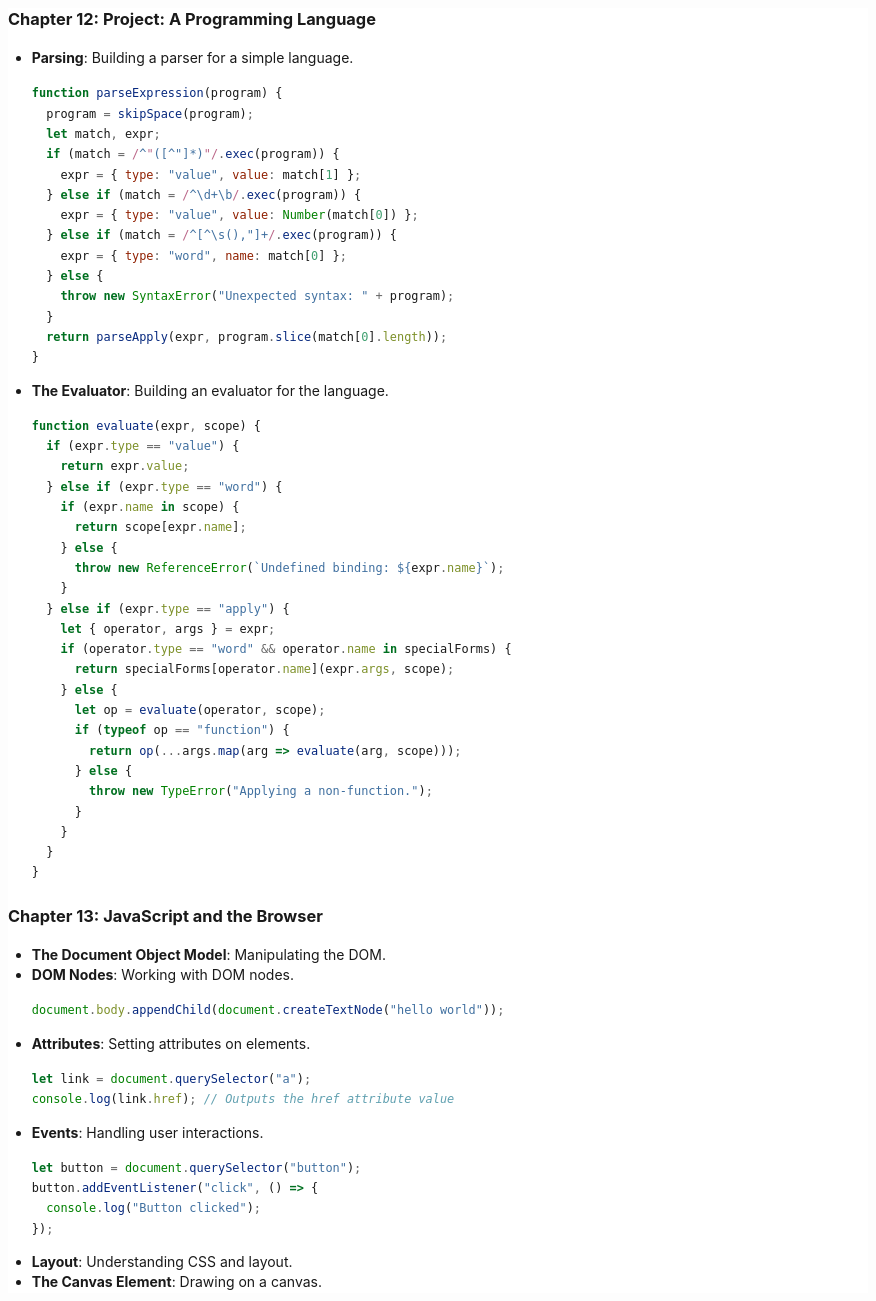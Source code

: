 ### Chapter 12: Project: A Programming Language
- **Parsing**: Building a parser for a simple language.
  ```javascript
  function parseExpression(program) {
    program = skipSpace(program);
    let match, expr;
    if (match = /^"([^"]*)"/.exec(program)) {
      expr = { type: "value", value: match[1] };
    } else if (match = /^\d+\b/.exec(program)) {
      expr = { type: "value", value: Number(match[0]) };
    } else if (match = /^[^\s(),"]+/.exec(program)) {
      expr = { type: "word", name: match[0] };
    } else {
      throw new SyntaxError("Unexpected syntax: " + program);
    }
    return parseApply(expr, program.slice(match[0].length));
  }
  ```
- **The Evaluator**: Building an evaluator for the language.
  ```javascript
  function evaluate(expr, scope) {
    if (expr.type == "value") {
      return expr.value;
    } else if (expr.type == "word") {
      if (expr.name in scope) {
        return scope[expr.name];
      } else {
        throw new ReferenceError(`Undefined binding: ${expr.name}`);
      }
    } else if (expr.type == "apply") {
      let { operator, args } = expr;
      if (operator.type == "word" && operator.name in specialForms) {
        return specialForms[operator.name](expr.args, scope);
      } else {
        let op = evaluate(operator, scope);
        if (typeof op == "function") {
          return op(...args.map(arg => evaluate(arg, scope)));
        } else {
          throw new TypeError("Applying a non-function.");
        }
      }
    }
  }
  ```

### Chapter 13: JavaScript and the Browser
- **The Document Object Model**: Manipulating the DOM.
- **DOM Nodes**: Working with DOM nodes.
  ```javascript
  document.body.appendChild(document.createTextNode("hello world"));
  ```
- **Attributes**: Setting attributes on elements.
  ```javascript
  let link = document.querySelector("a");
  console.log(link.href); // Outputs the href attribute value
  ```
- **Events**: Handling user interactions.
  ```javascript
  let button = document.querySelector("button");
  button.addEventListener("click", () => {
    console.log("Button clicked");
  });
  ```
- **Layout**: Understanding CSS and layout.
- **The Canvas Element**: Drawing on a canvas.